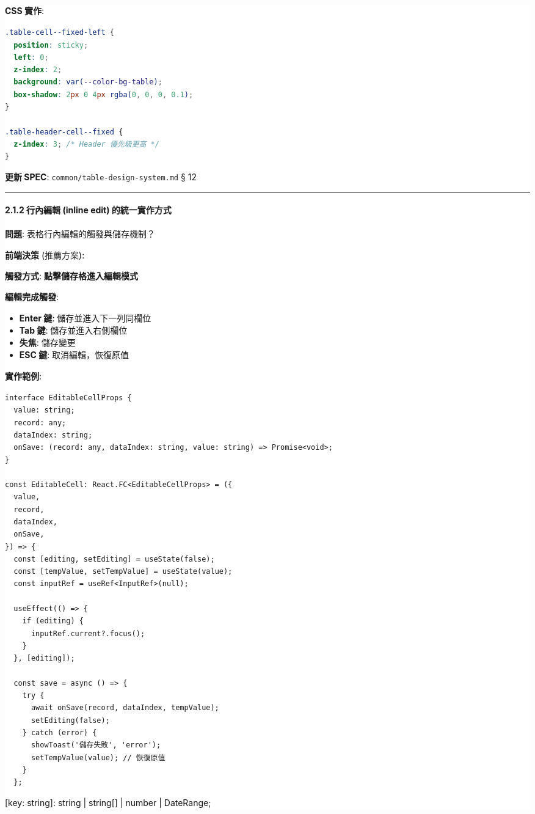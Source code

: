 **CSS 實作**:
```css
.table-cell--fixed-left {
  position: sticky;
  left: 0;
  z-index: 2;
  background: var(--color-bg-table);
  box-shadow: 2px 0 4px rgba(0, 0, 0, 0.1);
}

.table-header-cell--fixed {
  z-index: 3; /* Header 優先級更高 */
}
```

**更新 SPEC**: `common/table-design-system.md` § 12

---

#### 2.1.2 行內編輯 (inline edit) 的統一實作方式

**問題**: 表格行內編輯的觸發與儲存機制？

**前端決策** (推薦方案):

**觸發方式**: **點擊儲存格進入編輯模式**

**編輯完成觸發**:
- **Enter 鍵**: 儲存並進入下一列同欄位
- **Tab 鍵**: 儲存並進入右側欄位
- **失焦**: 儲存變更
- **ESC 鍵**: 取消編輯，恢復原值

**實作範例**:
```tsx
interface EditableCellProps {
  value: string;
  record: any;
  dataIndex: string;
  onSave: (record: any, dataIndex: string, value: string) => Promise<void>;
}

const EditableCell: React.FC<EditableCellProps> = ({
  value,
  record,
  dataIndex,
  onSave,
}) => {
  const [editing, setEditing] = useState(false);
  const [tempValue, setTempValue] = useState(value);
  const inputRef = useRef<InputRef>(null);

  useEffect(() => {
    if (editing) {
      inputRef.current?.focus();
    }
  }, [editing]);

  const save = async () => {
    try {
      await onSave(record, dataIndex, tempValue);
      setEditing(false);
    } catch (error) {
      showToast('儲存失敗', 'error');
      setTempValue(value); // 恢復原值
    }
  };
```

  [key: string]: string | string[] | number | DateRange;